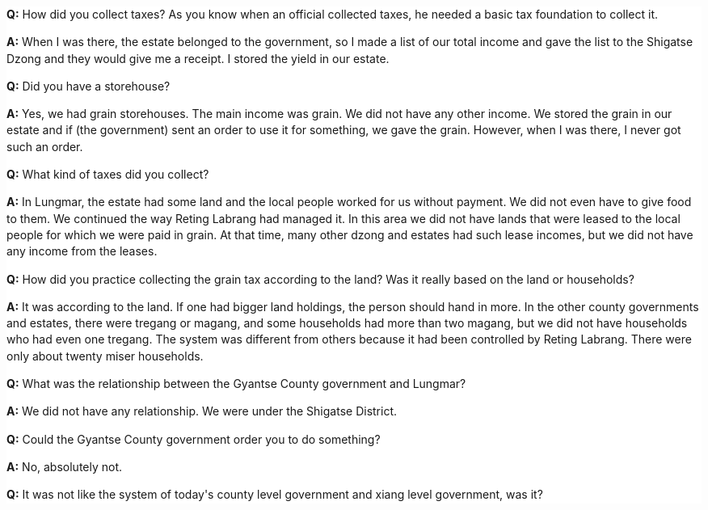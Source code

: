 **Q:**  How did you collect taxes? As you know when an official collected taxes, he needed a basic tax foundation to collect it.   

**A:**  When I was there, the estate belonged to the government, so I made a list of our total income and gave the list to the Shigatse Dzong and they would give me a receipt. I stored the yield in our estate.   

**Q:**  Did you have a storehouse?   

**A:**  Yes, we had grain storehouses. The main income was grain. We did not have any other income. We stored the grain in our estate and if (the government) sent an order to use it for something, we gave the grain. However, when I was there, I never got such an order.   

**Q:**  What kind of taxes did you collect?   

**A:**  In Lungmar, the estate had some land and the local people worked for us without payment. We did not even have to give food to them. We continued the way Reting Labrang had managed it. In this area we did not have lands that were leased to the local people for which we were paid in grain. At that time, many other <span class="tooltip" data-text="[tib. རྫོང] A district in the traditional Tibetan governmental structure. This large administrative unit was headed by one or two district heads (tib. dzongpön [རྫོང་དཔོན]) appointed by the Tibetan government. Typically there was one lay official and one monk official who were jointly sent from Lhasa for three year terms. They were responsible for collecting taxes and adjudicating disputes in their district. These dzong were equivalent to counties (ch. 县) in the current Chinese system of administration.">dzong</span> and estates had such lease incomes, but we did not have any income from the leases.   

**Q:**  How did you practice collecting the grain tax according to the land? Was it really based on the land or households?   

**A:**  It was according to the land. If one had bigger land holdings, the person should hand in more. In the other county governments and estates, there were <span class="tooltip" data-text="[tib. ཁྲལ་རྐང] The name of the basic tax unit for arable land in traditional Tibetan society. Families with farm land would have one or more fields of different sizes, e.g., 1 tregang or 1/2 of a tregang. This was defined by a fixed number of khe of seed (tib. sönkhe) that would be sown on that field. For example, one tregang in some areas would consist of 10 sönkhe. There was substantial variation between and within regions and types of estates.">tregang</span> or <span class="tooltip" data-text="[tib. དམག་རྐང] A &quot;military gang.&quot; A category of land that obligated the household holding the land to provide a corvée soldier for the Tibetan Army. This could either be one of its own family members or someone hired to fulfill their corvée obligation.">magang</span>, and some households had more than two magang, but we did not have households who had even one tregang. The system was different from others because it had been controlled by Reting Labrang. There were only about twenty <span class="tooltip" data-text="[tib. མི་སེར] A term that can mean serf/bound subject as well as citizen, depending on context. For example, the miser of a lord would connote the bound subjects of that lord, whereas the miser of Tibet would connote citizens of Tibet.">miser</span> households.   

**Q:**  What was the relationship between the Gyantse County government and Lungmar?   

**A:**  We did not have any relationship. We were under the Shigatse District.   

**Q:**  Could the Gyantse County government order you to do something?   

**A:**  No, absolutely not.   

**Q:**  It was not like the system of today's county level government and <span class="tooltip" data-text="[ch. 乡] An administrative unit that contains several villages. It is sometimes called a rural township in the literature on China. Several xiang are part of a xian (county).">xiang</span> level government, was it?   
